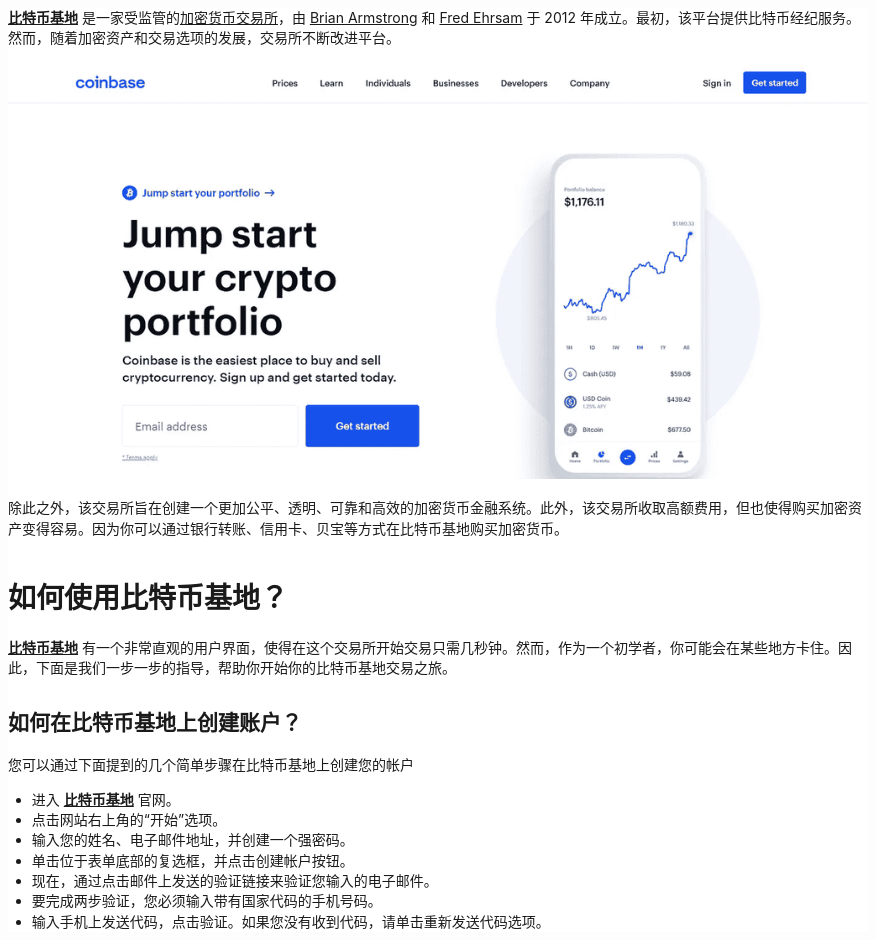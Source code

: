 [**比特币基地**](https://blog.coincodecap.com/go/coinbase) 是一家受监管的[加密货币交易所](https://blog.coincodecap.com/go/crypto-exchange)，由 [Brian Armstrong](https://www.linkedin.com/in/barmstrong) 和 [Fred Ehrsam](https://www.linkedin.com/in/fredehrsam) 于 2012 年成立。最初，该平台提供比特币经纪服务。然而，随着加密资产和交易选项的发展，交易所不断改进平台。

![](img/477dbfaf2651178fa2ad70316b4894c6.png)

除此之外，该交易所旨在创建一个更加公平、透明、可靠和高效的加密货币金融系统。此外，该交易所收取高额费用，但也使得购买加密资产变得容易。因为你可以通过银行转账、信用卡、贝宝等方式在比特币基地购买加密货币。

# 如何使用比特币基地？

[**比特币基地**](https://blog.coincodecap.com/go/coinbase) 有一个非常直观的用户界面，使得在这个交易所开始交易只需几秒钟。然而，作为一个初学者，你可能会在某些地方卡住。因此，下面是我们一步一步的指导，帮助你开始你的比特币基地交易之旅。

## 如何在比特币基地上创建账户？

您可以通过下面提到的几个简单步骤在比特币基地上创建您的帐户

*   进入 [**比特币基地**](https://blog.coincodecap.com/go/coinbase) 官网。
*   点击网站右上角的“开始”选项。
*   输入您的姓名、电子邮件地址，并创建一个强密码。
*   单击位于表单底部的复选框，并点击创建帐户按钮。
*   现在，通过点击邮件上发送的验证链接来验证您输入的电子邮件。
*   要完成两步验证，您必须输入带有国家代码的手机号码。
*   输入手机上发送代码，点击验证。如果您没有收到代码，请单击重新发送代码选项。
